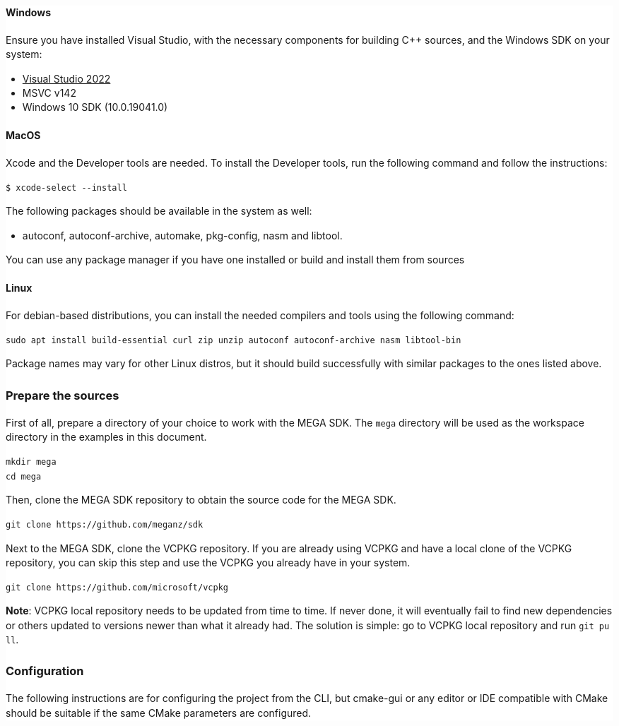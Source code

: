 #### Windows

Ensure you have installed Visual Studio, with the necessary components for building C++ sources, and the Windows SDK on your system:

 - [Visual Studio 2022](https://visualstudio.microsoft.com/vs/)
 - MSVC v142
 - Windows 10 SDK (10.0.19041.0)

#### MacOS

Xcode and the Developer tools are needed. To install the
Developer tools, run the following command and follow the instructions:

	$ xcode-select --install

The following packages should be available in the system as well:

 - autoconf, autoconf-archive, automake, pkg-config, nasm and libtool.

You can use any package manager if you have one installed or build and install them from sources

#### Linux

For debian-based distributions, you can install the needed compilers and tools using the following command:

	sudo apt install build-essential curl zip unzip autoconf autoconf-archive nasm libtool-bin

Package names may vary for other Linux distros, but it should build successfully with similar packages to the ones listed above.

### Prepare the sources

First of all, prepare a directory of your choice to work with the MEGA SDK. The `mega` directory
will be used as the workspace directory in the examples in this document.

	mkdir mega
	cd mega

Then, clone the MEGA SDK repository to obtain the source code for the MEGA SDK.

	git clone https://github.com/meganz/sdk

Next to the MEGA SDK, clone the VCPKG repository. If you are already using VCPKG and have a local clone of the VCPKG repository, you can skip this step and use the VCPKG you already have in your system.

	git clone https://github.com/microsoft/vcpkg

**Note**: VCPKG local repository needs to be updated from time to time. If never done, it will eventually fail to find new dependencies or others updated to versions newer than what it already had.
The solution is simple: go to VCPKG local repository and run `git pull`.

### Configuration

The following instructions are for configuring the project from the CLI, but cmake-gui or any editor or IDE
compatible with CMake should be suitable if the same CMake parameters are configured.
